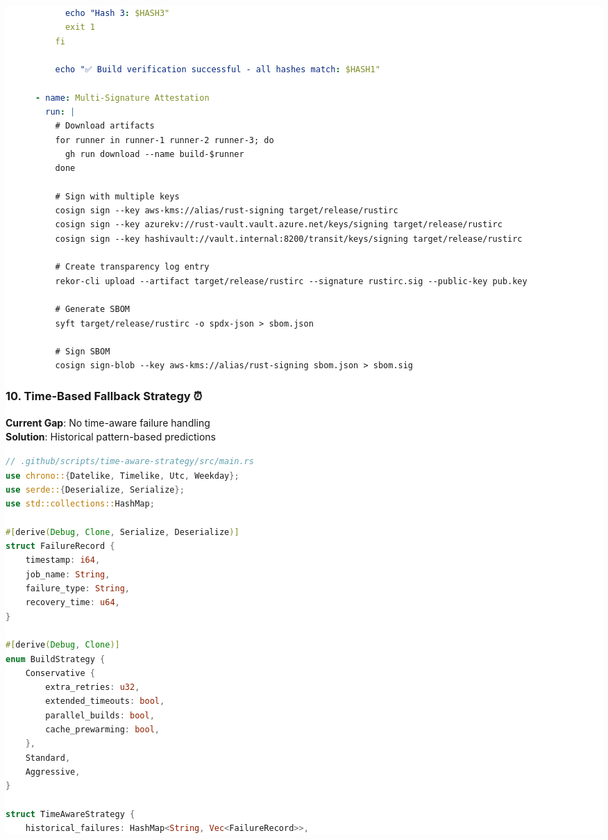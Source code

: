 ```yaml
            echo "Hash 3: $HASH3"
            exit 1
          fi
          
          echo "✅ Build verification successful - all hashes match: $HASH1"
      
      - name: Multi-Signature Attestation
        run: |
          # Download artifacts
          for runner in runner-1 runner-2 runner-3; do
            gh run download --name build-$runner
          done
          
          # Sign with multiple keys
          cosign sign --key aws-kms://alias/rust-signing target/release/rustirc
          cosign sign --key azurekv://rust-vault.vault.azure.net/keys/signing target/release/rustirc
          cosign sign --key hashivault://vault.internal:8200/transit/keys/signing target/release/rustirc
          
          # Create transparency log entry
          rekor-cli upload --artifact target/release/rustirc --signature rustirc.sig --public-key pub.key
          
          # Generate SBOM
          syft target/release/rustirc -o spdx-json > sbom.json
          
          # Sign SBOM
          cosign sign-blob --key aws-kms://alias/rust-signing sbom.json > sbom.sig
```

### 10. Time-Based Fallback Strategy ⏰

**Current Gap**: No time-aware failure handling  
**Solution**: Historical pattern-based predictions

```rust
// .github/scripts/time-aware-strategy/src/main.rs
use chrono::{Datelike, Timelike, Utc, Weekday};
use serde::{Deserialize, Serialize};
use std::collections::HashMap;

#[derive(Debug, Clone, Serialize, Deserialize)]
struct FailureRecord {
    timestamp: i64,
    job_name: String,
    failure_type: String,
    recovery_time: u64,
}

#[derive(Debug, Clone)]
enum BuildStrategy {
    Conservative {
        extra_retries: u32,
        extended_timeouts: bool,
        parallel_builds: bool,
        cache_prewarming: bool,
    },
    Standard,
    Aggressive,
}

struct TimeAwareStrategy {
    historical_failures: HashMap<String, Vec<FailureRecord>>,
```